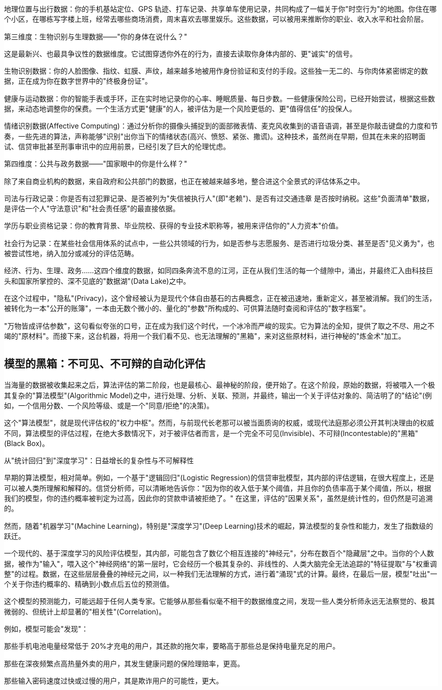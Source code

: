 地理位置与出行数据：你的手机基站定位、GPS 轨迹、打车记录、共享单车使用记录，共同构成了一幅关于你"时空行为"的地图。你住在哪个小区，在哪栋写字楼上班，经常去哪些商场消费，周末喜欢去哪里娱乐。这些数据，可以被用来推断你的职业、收入水平和社会阶层。

第三维度：生物识别与生理数据——"你的身体在说什么？"

这是最新兴、也最具争议性的数据维度。它试图穿透你外在的行为，直接去读取你身体内部的、更"诚实"的信号。

生物识别数据：你的人脸图像、指纹、虹膜、声纹，越来越多地被用作身份验证和支付的手段。这些独一无二的、与你肉体紧密绑定的数据，正在成为你在数字世界中的"终极身份证"。

健康与运动数据：你的智能手表或手环，正在实时地记录你的心率、睡眠质量、每日步数。一些健康保险公司，已经开始尝试，根据这些数据，来动态地调整你的保费。一个生活方式更"健康"的人，被评估为是一个风险更低的、更"值得信任"的投保人。

情绪识别数据(Affective Computing)：通过分析你的摄像头捕捉到的面部微表情、麦克风收集到的语音语调，甚至是你敲击键盘的力度和节奏，一些先进的算法，声称能够"识别"出你当下的情绪状态(高兴、愤怒、紧张、撒谎)。这种技术，虽然尚在早期，但其在未来的招聘面试、信贷审批甚至刑事审讯中的应用前景，已经引发了巨大的伦理忧虑。

第四维度：公共与政务数据——"国家眼中的你是什么样？"

除了来自商业机构的数据，来自政府和公共部门的数据，也正在被越来越多地，整合进这个全景式的评估体系之中。

司法与行政记录：你是否有过犯罪记录、是否被列为"失信被执行人"(即"老赖")、是否有过交通违章 是否按时纳税。这些"负面清单"数据，是评估一个人"守法意识"和"社会责任感"的最直接依据。

学历与职业资格记录：你的教育背景、毕业院校、获得的专业技术职称等，被用来评估你的"人力资本"价值。

社会行为记录：在某些社会信用体系的试点中，一些公共领域的行为，如是否参与志愿服务、是否进行垃圾分类、甚至是否"见义勇为"，也被尝试性地，纳入加分或减分的评估范畴。

经济、行为、生理、政务……这四个维度的数据，如同四条奔流不息的江河，正在从我们生活的每一个缝隙中，涌出，并最终汇入由科技巨头和国家所掌控的、深不见底的"数据湖"(Data Lake)之中。

在这个过程中，"隐私"(Privacy)，这个曾经被认为是现代个体自由基石的古典概念，正在被迅速地，重新定义，甚至被消解。我们的生活，被转化为一本"公开的账簿"，一本由无数个微小的、量化的"参数"所构成的、可供算法随时查阅和评估的"数字档案"。

"万物皆成评估参数"，这句看似夸张的口号，正在成为我们这个时代，一个冰冷而严峻的现实。它为算法的全知，提供了取之不尽、用之不竭的"原材料"。而接下来，这台机器，将用一个我们看不见、也无法理解的"黑箱"，来对这些原材料，进行神秘的"炼金术"加工。

## 模型的黑箱：不可见、不可辩的自动化评估

当海量的数据被收集起来之后，算法评估的第二阶段，也是最核心、最神秘的阶段，便开始了。在这个阶段，原始的数据，将被喂入一个极其复杂的"算法模型"(Algorithmic Model)之中，进行处理、分析、关联、预测，并最终，输出一个关于评估对象的、简洁明了的"结论"(例如，一个信用分数、一个风险等级、或是一个"同意/拒绝"的决策)。

这个"算法模型"，就是现代评估权的"权力中枢"。然而，与前现代长老那可以被当面质询的权威，或现代法庭那必须公开其判决理由的权威不同，算法模型的评估过程，在绝大多数情况下，对于被评估者而言，是一个完全不可见(Invisible)、不可辩(Incontestable)的"黑箱"(Black Box)。

从"统计回归"到"深度学习"：日益增长的复杂性与不可解释性

早期的算法模型，相对简单。例如，一个基于"逻辑回归"(Logistic Regression)的信贷审批模型，其内部的评估逻辑，在很大程度上，还是可以被人类所理解和解释的。信贷分析师，可以清晰地告诉你："因为你的收入低于某个阈值，并且你的负债率高于某个阈值，所以，根据我们的模型，你的违约概率被判定为过高，因此你的贷款申请被拒绝了。" 在这里，评估的"因果关系"，虽然是统计性的，但仍然是可追溯的。

然而，随着"机器学习"(Machine Learning)，特别是"深度学习"(Deep Learning)技术的崛起，算法模型的复杂性和能力，发生了指数级的跃迁。

一个现代的、基于深度学习的风险评估模型，其内部，可能包含了数亿个相互连接的"神经元"，分布在数百个"隐藏层"之中。当你的个人数据，被作为"输入"，喂入这个"神经网络"的第一层时，它会经历一个极其复杂的、非线性的、人类大脑完全无法追踪的"特征提取"与"权重调整"的过程。数据，在这些层层叠叠的神经元之间，以一种我们无法理解的方式，进行着"涌现"式的计算。最终，在最后一层，模型"吐出"一个关于你违约概率的、精确到小数点后五位的预测值。

这个模型的预测能力，可能远超于任何人类专家。它能够从那些看似毫不相干的数据维度之间，发现一些人类分析师永远无法察觉的、极其微弱的、但统计上却显著的"相关性"(Correlation)。

例如，模型可能会"发现"：

那些手机电池电量经常低于 20%才充电的用户，其还款的拖欠率，要略高于那些总是保持电量充足的用户。

那些在深夜频繁点高热量外卖的用户，其发生健康问题的保险理赔率，更高。

那些输入密码速度过快或过慢的用户，其是欺诈用户的可能性，更大。
